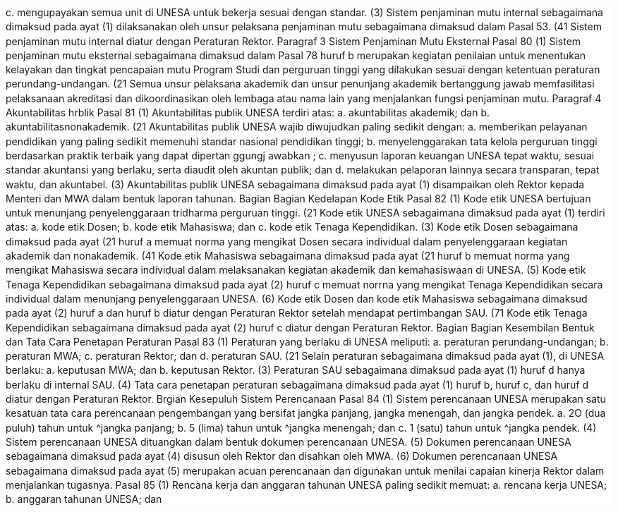 c. mengupayakan semua unit di UNESA untuk bekerja sesuai dengan standar. (3) Sistem penjaminan mutu internal sebagaimana dimaksud pada ayat (1) dilaksanakan oleh unsur pelaksana penjaminan mutu sebagaimana dimaksud dalam Pasal 53. (41 Sistem penjaminan mutu internal diatur dengan Peraturan Rektor. Paragraf 3 Sistem Penjaminan Mutu Eksternal Pasal 80 (1) Sistem penjaminan mutu eksternal sebagaimana dimaksud dalam Pasal 78 huruf b merupakan kegiatan penilaian untuk menentukan kelayakan dan tingkat pencapaian mutu Program Studi dan perguruan tinggi yang dilakukan sesuai dengan ketentuan peraturan perundang-undangan. (21 Semua unsur pelaksana akademik dan unsur penunjang akademik bertanggung jawab memfasilitasi pelaksanaan akreditasi dan dikoordinasikan oleh lembaga atau nama lain yang menjalankan fungsi penjaminan mutu. Paragraf 4 Akuntabilitas hrblik Pasal 81 (1) Akuntabilitas publik UNESA terdiri atas:
a. akuntabilitas akademik; dan
b. akuntabilitasnonakademik. (21 Akuntabilitas publik UNESA wajib diwujudkan paling sedikit dengan:
a. memberikan pelayanan pendidikan yang paling sedikit memenuhi standar nasional pendidikan tinggi;
b. menyelenggarakan tata kelola perguruan tinggi berdasarkan praktik terbaik yang dapat dipertan ggungj awabkan ;
c. menyusun laporan keuangan UNESA tepat waktu, sesuai standar akuntansi yang berlaku, serta diaudit oleh akuntan publik; dan
d. melakukan pelaporan lainnya secara transparan, tepat waktu, dan akuntabel. (3) Akuntabilitas publik UNESA sebagaimana dimaksud pada ayat (1) disampaikan oleh Rektor kepada Menteri dan MWA dalam bentuk laporan tahunan. Bagian
Bagian Kedelapan Kode Etik Pasal 82 (1) Kode etik UNESA bertujuan untuk menunjang penyelenggaraan tridharma perguruan tinggi. (21 Kode etik UNESA sebagaimana dimaksud pada ayat (1) terdiri atas:
a. kode etik Dosen;
b. kode etik Mahasiswa; dan
c. kode etik Tenaga Kependidikan. (3) Kode etik Dosen sebagaimana dimaksud pada ayat (21 huruf a memuat norma yang mengikat Dosen secara individual dalam penyelenggaraan kegiatan akademik dan nonakademik. (41 Kode etik Mahasiswa sebagaimana dimaksud pada ayat (21 huruf b memuat norma yang mengikat Mahasiswa secara individual dalam melaksanakan kegiatan akademik dan kemahasiswaan di UNESA. (5) Kode etik Tenaga Kependidikan sebagaimana dimaksud pada ayat (2) huruf c memuat norrna yang mengikat Tenaga Kependidikan secara individual dalam menunjang penyelenggaraan UNESA. (6) Kode etik Dosen dan kode etik Mahasiswa sebagaimana dimaksud pada ayat (2) huruf a dan huruf b diatur dengan Peraturan Rektor setelah mendapat pertimbangan SAU. (71 Kode etik Tenaga Kependidikan sebagaimana dimaksud pada ayat (2) huruf c diatur dengan Peraturan Rektor. Bagian
Bagian Kesembilan Bentuk dan Tata Cara Penetapan Peraturan Pasal 83 (1) Peraturan yang berlaku di UNESA meliputi:
a. peraturan perundang-undangan;
b. peraturan MWA;
c. peraturan Rektor; dan
d. peraturan SAU. (21 Selain peraturan sebagaimana dimaksud pada ayat (1), di UNESA berlaku:
a. keputusan MWA; dan
b. keputusan Rektor. (3) Peraturan SAU sebagaimana dimaksud pada ayat (1) huruf d hanya berlaku di internal SAU. (4) Tata cara penetapan peraturan sebagaimana dimaksud pada ayat (1) huruf b, huruf c, dan huruf d diatur dengan Peraturan Rektor. Brgian Kesepuluh Sistem Perencanaan Pasal 84 (1) Sistem perencanaan UNESA merupakan satu kesatuan tata cara perencanaan pengembangan yang bersifat jangka panjang, jangka menengah, dan jangka pendek.
a. 2O (dua puluh) tahun untuk ^jangka panjang;
b. 5 (lima) tahun untuk ^jangka menengah; dan
c. 1 (satu) tahun untuk ^jangka pendek. (4) Sistem perencanaan UNESA dituangkan dalam bentuk dokumen perencanaan UNESA. (5) Dokumen perencanaan UNESA sebagaimana dimaksud pada ayat (4) disusun oleh Rektor dan disahkan oleh MWA. (6) Dokumen perencanaan UNESA sebagaimana dimaksud pada ayat (5) merupakan acuan perencanaan dan digunakan untuk menilai capaian kinerja Rektor dalam menjalankan tugasnya. Pasal 85 (1) Rencana kerja dan anggaran tahunan UNESA paling sedikit memuat:
a. rencana kerja UNESA;
b. anggaran tahunan UNESA; dan